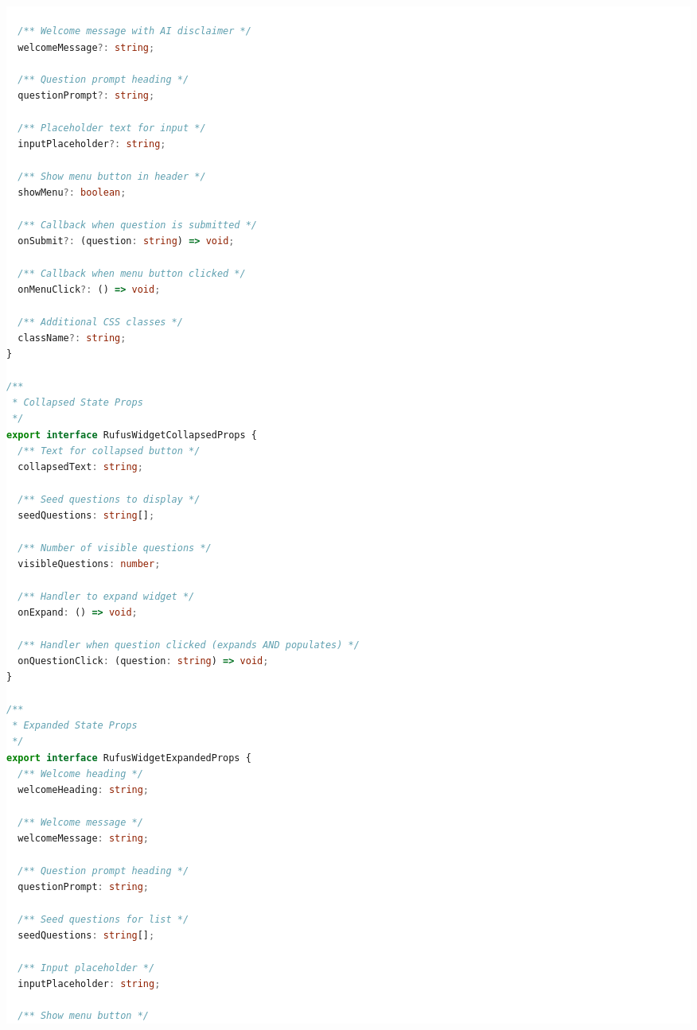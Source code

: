 ```typescript

  /** Welcome message with AI disclaimer */
  welcomeMessage?: string;

  /** Question prompt heading */
  questionPrompt?: string;

  /** Placeholder text for input */
  inputPlaceholder?: string;

  /** Show menu button in header */
  showMenu?: boolean;

  /** Callback when question is submitted */
  onSubmit?: (question: string) => void;

  /** Callback when menu button clicked */
  onMenuClick?: () => void;

  /** Additional CSS classes */
  className?: string;
}

/**
 * Collapsed State Props
 */
export interface RufusWidgetCollapsedProps {
  /** Text for collapsed button */
  collapsedText: string;

  /** Seed questions to display */
  seedQuestions: string[];

  /** Number of visible questions */
  visibleQuestions: number;

  /** Handler to expand widget */
  onExpand: () => void;

  /** Handler when question clicked (expands AND populates) */
  onQuestionClick: (question: string) => void;
}

/**
 * Expanded State Props
 */
export interface RufusWidgetExpandedProps {
  /** Welcome heading */
  welcomeHeading: string;

  /** Welcome message */
  welcomeMessage: string;

  /** Question prompt heading */
  questionPrompt: string;

  /** Seed questions for list */
  seedQuestions: string[];

  /** Input placeholder */
  inputPlaceholder: string;

  /** Show menu button */
```